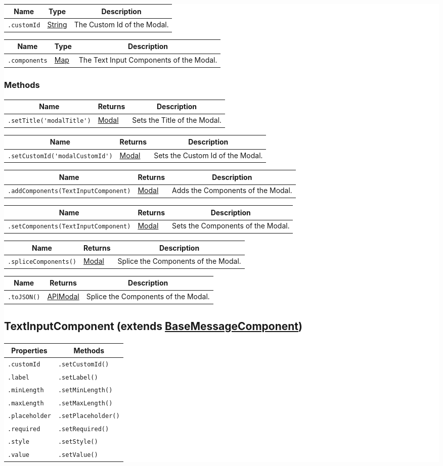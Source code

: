 | Name |Type|Description|
| ------------ | ------------ |------------ |
|  `.customId`  |[String](https://developer.mozilla.org/en-US/docs/Web/JavaScript/Reference/Global_Objects/String)| The Custom Id of the Modal. |

| Name |Type|Description|
| ------------ | ------------ |------------ |
|  `.components`  |[Map](https://developer.mozilla.org/en-US/docs/Web/JavaScript/Reference/Global_Objects/Map)| The Text Input Components of the Modal. |

### Methods

| Name |Returns|Description|
| ------------ | ------------ |------------ |
|  `.setTitle('modalTitle')`  |[Modal](#modal)| Sets the Title of the Modal. |

| Name |Returns|Description|
| ------------ | ------------ |------------ |
|  `.setCustomId('modalCustomId')`  |[Modal](#modal)| Sets the Custom Id of the Modal. |

| Name |Returns|Description|
| ------------ | ------------ |------------ |
|  `.addComponents(TextInputComponent)`  |[Modal](#modal)| Adds the Components of the Modal. |

| Name |Returns|Description|
| ------------ | ------------ |------------ |
|  `.setComponents(TextInputComponent)`  |[Modal](#modal)| Sets the Components of the Modal. |

| Name |Returns|Description|
| ------------ | ------------ |------------ |
|  `.spliceComponents()`  |[Modal](#modal)| Splice the Components of the Modal. |

| Name |Returns|Description|
| ------------ | ------------ |------------ |
|  `.toJSON()`  |[APIModal](https://discord.com/developers/docs/interactions/message-components#text-inputs)| Splice the Components of the Modal. |

## TextInputComponent (extends [BaseMessageComponent](https://discord.js.org/#/docs/discord.js/stable/class/BaseMessageComponent))

| Properties |Methods|
| ------------ | ------------ |
|  `.customId`  | `.setCustomId()` |
|  `.label`  | `.setLabel()` |
|  `.minLength`  | `.setMinLength()` |
|  `.maxLength`  | `.setMaxLength()` |
|  `.placeholder`  | `.setPlaceholder()` |
|  `.required`  | `.setRequired()` |
|  `.style`  | `.setStyle()` |
|  `.value`  | `.setValue()` |
